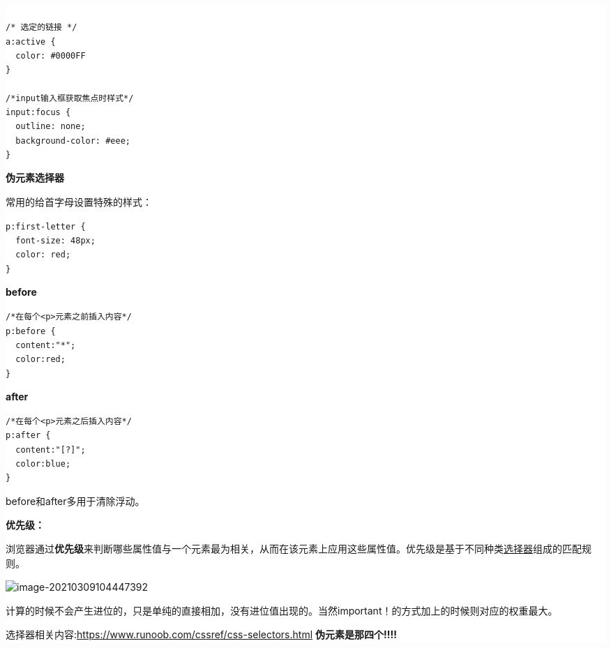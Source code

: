 ```

/* 选定的链接 */ 
a:active {
  color: #0000FF
}

/*input输入框获取焦点时样式*/
input:focus {
  outline: none;
  background-color: #eee;
}
```

**伪元素选择器**

常用的给首字母设置特殊的样式：

```
p:first-letter {
  font-size: 48px;
  color: red;
}
```

**before**

```
/*在每个<p>元素之前插入内容*/
p:before {
  content:"*";
  color:red;
}
```

**after**

```
/*在每个<p>元素之后插入内容*/
p:after {
  content:"[?]";
  color:blue;
}
```

before和after多用于清除浮动。

**优先级：**

​	浏览器通过**优先级**来判断哪些属性值与一个元素最为相关，从而在该元素上应用这些属性值。优先级是基于不同种类[选择器](https://developer.mozilla.org/en-US/CSS/CSS_Reference#selectors)组成的匹配规则。

![image-20210309104447392](C:\Users\guiyuan\AppData\Roaming\Typora\typora-user-images\image-20210309104447392.png)

计算的时候不会产生进位的，只是单纯的直接相加，没有进位值出现的。当然important！的方式加上的时候则对应的权重最大。

选择器相关内容:https://www.runoob.com/cssref/css-selectors.html **伪元素是那四个!!!!**
